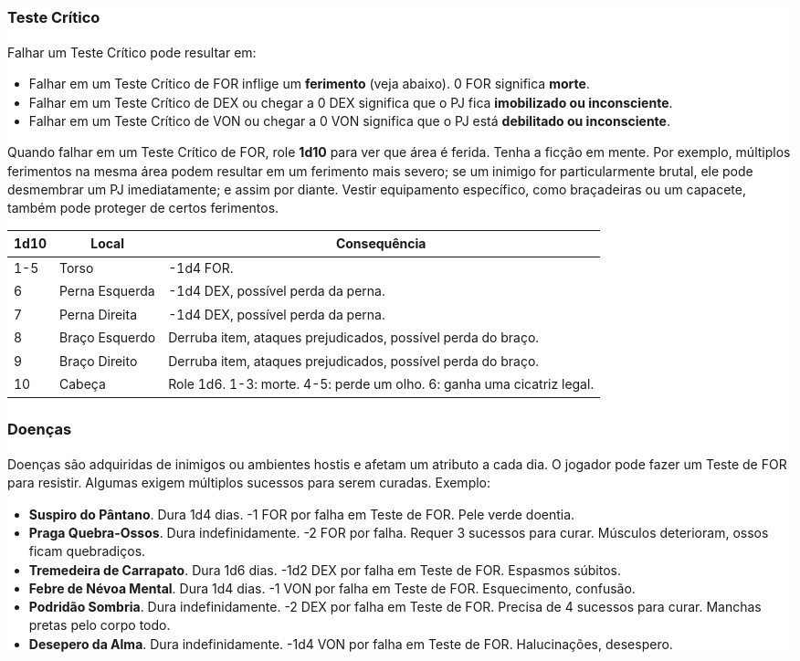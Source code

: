 </div>

### Teste Crítico

Falhar um Teste Crítico pode resultar em:



<ul class="custom-bullets">
  <li>Falhar em um Teste Crítico de FOR inflige um <strong>ferimento</strong> (veja abaixo). 0 FOR significa <strong>morte</strong>.</li>
  <li>Falhar em um Teste Crítico de DEX ou chegar a 0 DEX significa que o PJ fica <strong>imobilizado ou inconsciente</strong>. </li>
  <li>Falhar em um Teste Crítico de VON ou chegar a 0 VON significa que o PJ está <strong>debilitado ou inconsciente</strong>.</li>
</ul>

Quando falhar em um Teste Crítico de FOR, role **1d10** para ver que área é ferida. Tenha a ficção em mente. Por exemplo, múltiplos ferimentos na mesma área podem resultar em um ferimento mais severo; se um inimigo for particularmente brutal, ele pode desmembrar um PJ imediatamente; e assim por diante. Vestir equipamento específico, como braçadeiras ou um capacete, também pode proteger de certos ferimentos.

| 1d10 | Local          | Consequência                                                           |
| ---- | -------------- | ---------------------------------------------------------------------- |
| 1-5  | Torso          | -1d4 FOR.                                                              |
| 6    | Perna Esquerda | -1d4 DEX, possível perda da perna.                                     |
| 7    | Perna Direita  | -1d4 DEX, possível perda da perna.                                     |
| 8    | Braço Esquerdo | Derruba item, ataques prejudicados, possível perda do braço.           |
| 9    | Braço Direito  | Derruba item, ataques prejudicados, possível perda do braço.           |
| 10   | Cabeça         | Role 1d6. 1-3: morte. 4-5: perde um olho. 6: ganha uma cicatriz legal. |

### Doenças

Doenças são adquiridas de inimigos ou ambientes hostis e afetam um atributo a cada dia. O jogador pode fazer um Teste de FOR para resistir. Algumas exigem múltiplos sucessos para serem curadas. Exemplo:



<ul class="custom-bullets">
  <li><strong>Suspiro do Pântano</strong>. Dura 1d4 dias. -1 FOR por falha em Teste de FOR. Pele verde doentia.</li>
  <li><strong>Praga Quebra-Ossos</strong>. Dura indefinidamente. -2 FOR por falha. Requer 3 sucessos para curar. Músculos deterioram, ossos ficam quebradiços.</li>
  <li><strong>Tremedeira de Carrapato</strong>. Dura 1d6 dias. -1d2 DEX por falha em Teste de FOR. Espasmos súbitos.</li>
  <li><strong>Febre de Névoa Mental</strong>. Dura 1d4 dias. -1 VON por falha em Teste de FOR. Esquecimento, confusão.</li>
  <li><strong>Podridão Sombria</strong>. Dura indefinidamente. -2 DEX por falha em Teste de FOR. Precisa de 4 sucessos para curar. Manchas pretas pelo corpo todo.</li>
  <li><strong>Desepero da Alma</strong>. Dura indefinidamente. -1d4 VON por falha em Teste de FOR. Halucinações, desespero.</li>
</ul>
